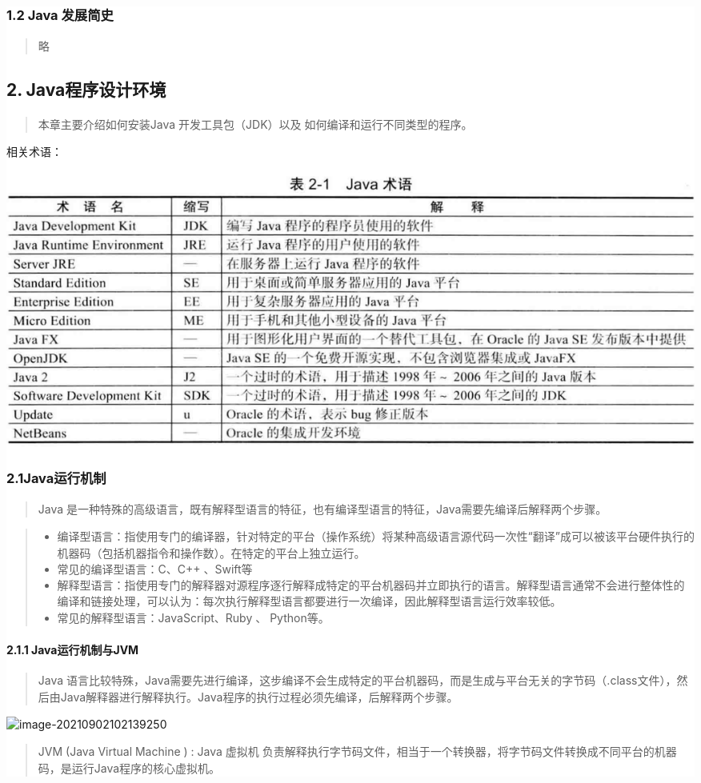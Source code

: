 ### 1.2 Java  发展简史

>  略



## 2. Java程序设计环境

>  本章主要介绍如何安装Java  开发工具包（JDK）以及 如何编译和运行不同类型的程序。

相关术语：

 ![image-20210906100427402](Java-route.assets/image-20210906100427402.png)

### 2.1Java运行机制

> Java 是一种特殊的高级语言，既有解释型语言的特征，也有编译型语言的特征，Java需要先编译后解释两个步骤。

>+ 编译型语言：指使用专门的编译器，针对特定的平台（操作系统）将某种高级语言源代码一次性“翻译”成可以被该平台硬件执行的机器码（包括机器指令和操作数）。在特定的平台上独立运行。
>  + 常见的编译型语言：C、C++ 、Swift等
>+ 解释型语言：指使用专门的解释器对源程序逐行解释成特定的平台机器码并立即执行的语言。解释型语言通常不会进行整体性的编译和链接处理，可以认为：每次执行解释型语言都要进行一次编译，因此解释型语言运行效率较低。
>  + 常见的解释型语言：JavaScript、Ruby 、 Python等。
>
>

#### 2.1.1 Java运行机制与JVM

> Java 语言比较特殊，Java需要先进行编译，这步编译不会生成特定的平台机器码，而是生成与平台无关的字节码（.class文件），然后由Java解释器进行解释执行。Java程序的执行过程必须先编译，后解释两个步骤。

![image-20210902102139250](D:\Java-learn\java-route\1.JavaSE\image-20210902102139250.png)



> JVM (Java Virtual Machine ) : Java 虚拟机 负责解释执行字节码文件，相当于一个转换器，将字节码文件转换成不同平台的机器码，是运行Java程序的核心虚拟机。
